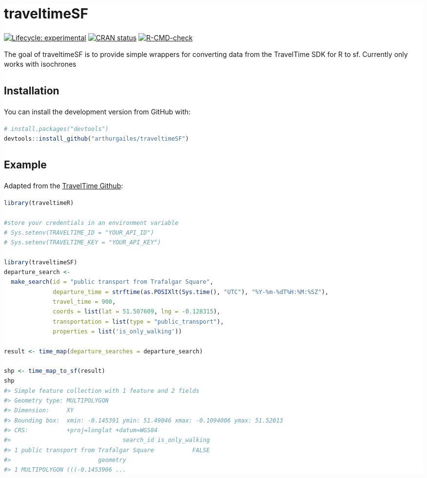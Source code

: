 


# traveltimeSF



[![Lifecycle:
experimental](https://img.shields.io/badge/lifecycle-experimental-orange.svg)](https://lifecycle.r-lib.org/articles/stages.html#experimental)
[![CRAN
status](https://www.r-pkg.org/badges/version/traveltimeSF)](https://CRAN.R-project.org/package=traveltimeSF)
[![R-CMD-check](https://github.com/arthurgailes/traveltimeSF/workflows/R-CMD-check/badge.svg)](https://github.com/arthurgailes/traveltimeSF/actions)


The goal of traveltimeSF is to provide simple wrappers for converting
data from the TravelTime SDK for R to sf. Currently only works with
isochrones

## Installation

You can install the development version from GitHub with:

``` r
# install.packages("devtools")
devtools::install_github("arthurgailes/traveltimeSF")
```

## Example

Adapted from the [TravelTime
Github](https://github.com/traveltime-dev/traveltime-sdk-r):

``` r
library(traveltimeR)

#store your credentials in an environment variable
# Sys.setenv(TRAVELTIME_ID = "YOUR_API_ID")
# Sys.setenv(TRAVELTIME_KEY = "YOUR_API_KEY")

library(traveltimeSF)
departure_search <-
  make_search(id = "public transport from Trafalgar Square",
              departure_time = strftime(as.POSIXlt(Sys.time(), "UTC"), "%Y-%m-%dT%H:%M:%SZ"),
              travel_time = 900,
              coords = list(lat = 51.507609, lng = -0.128315),
              transportation = list(type = "public_transport"),
              properties = list('is_only_walking'))

result <- time_map(departure_searches = departure_search)

shp <- time_map_to_sf(result)
shp
#> Simple feature collection with 1 feature and 2 fields
#> Geometry type: MULTIPOLYGON
#> Dimension:     XY
#> Bounding box:  xmin: -0.145391 ymin: 51.49046 xmax: -0.1094006 ymax: 51.52013
#> CRS:           +proj=longlat +datum=WGS84
#>                                search_id is_only_walking
#> 1 public transport from Trafalgar Square           FALSE
#>                         geometry
#> 1 MULTIPOLYGON (((-0.1453906 ...
```
